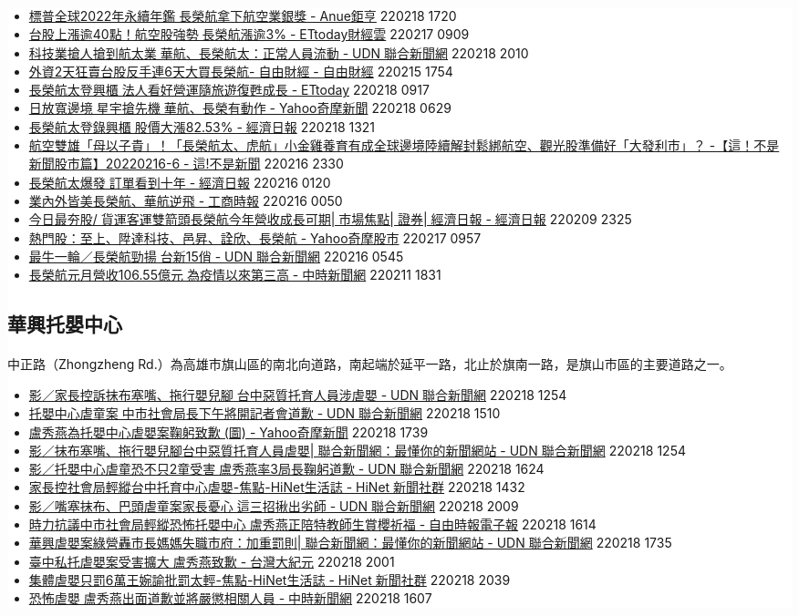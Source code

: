 - [標普全球2022年永續年鑑 長榮航拿下航空業銀獎 - Anue鉅亨](https://news.cnyes.com/news/id/4816451 "標普全球2022年永續年鑑 長榮航拿下航空業銀獎 - Anue鉅亨") 220218 1720
- [台股上漲逾40點！航空股強勢 長榮航漲逾3% - ETtoday財經雲](https://finance.ettoday.net/news/2190776 "台股上漲逾40點！航空股強勢 長榮航漲逾3% - ETtoday財經雲") 220217 0909
- [科技業搶人搶到航太業 華航、長榮航太：正常人員流動 - UDN 聯合新聞網](https://udn.com/news/story/7241/6108143 "科技業搶人搶到航太業 華航、長榮航太：正常人員流動 - UDN 聯合新聞網") 220218 2010
- [外資2天狂賣台股反手連6天大買長榮航- 自由財經 - 自由財經](https://ec.ltn.com.tw/article/breakingnews/3830727 "外資2天狂賣台股反手連6天大買長榮航- 自由財經 - 自由財經") 220215 1754
- [長榮航太登興櫃 法人看好營運隨旅遊復甦成長 - ETtoday](https://finance.ettoday.net/news/2191578?redirect=1 "長榮航太登興櫃 法人看好營運隨旅遊復甦成長 - ETtoday") 220218 0917
- [日放寬邊境 星宇搶先機 華航、長榮有動作 - Yahoo奇摩新聞](https://tw.news.yahoo.com/%E6%97%A5%E6%94%BE%E5%AF%AC%E9%82%8A%E5%A2%83-%E6%98%9F%E5%AE%87%E6%90%B6%E5%85%88%E6%A9%9F-%E8%8F%AF%E8%88%AA-%E9%95%B7%E6%A6%AE%E6%9C%89%E5%8B%95%E4%BD%9C-222950902.html "日放寬邊境 星宇搶先機 華航、長榮有動作 - Yahoo奇摩新聞") 220218 0629
- [長榮航太登錄興櫃 股價大漲82.53% - 經濟日報](https://money.udn.com/money/story/11074/6107080?from=edn_newest_index "長榮航太登錄興櫃 股價大漲82.53% - 經濟日報") 220218 1321
- [航空雙雄「母以子貴」！「長榮航太、虎航」小金雞養育有成全球邊境陸續解封鬆綁航空、觀光股準備好「大發利市」？ -【這！不是新聞股市篇】20220216-6 - 這!不是新聞](https://www.youtube.com/watch?v=D9Tfw7HUmb8 "航空雙雄「母以子貴」！「長榮航太、虎航」小金雞養育有成全球邊境陸續解封鬆綁航空、觀光股準備好「大發利市」？ -【這！不是新聞股市篇】20220216-6 - 這!不是新聞") 220216 2330
- [長榮航太爆發 訂單看到十年 - 經濟日報](https://money.udn.com/money/story/5612/6100766?from=edn_hottestlist_cate_side "長榮航太爆發 訂單看到十年 - 經濟日報") 220216 0120
- [業內外皆美長榮航、華航逆飛 - 工商時報](https://ctee.com.tw/news/warrant/595591.html "業內外皆美長榮航、華航逆飛 - 工商時報") 220216 0050
- [今日最夯股/ 貨運客運雙箭頭長榮航今年營收成長可期| 市場焦點| 證券| 經濟日報 - 經濟日報](https://money.udn.com/money/story/5607/6086911 "今日最夯股/ 貨運客運雙箭頭長榮航今年營收成長可期| 市場焦點| 證券| 經濟日報 - 經濟日報") 220209 2325
- [熱門股：至上、陞達科技、邑昇、詮欣、長榮航 - Yahoo奇摩股市](https://tw.stock.yahoo.com/news/%E7%86%B1%E9%96%80%E8%82%A1-%E8%87%B3%E4%B8%8A-%E9%99%9E%E9%81%94%E7%A7%91%E6%8A%80-%E9%82%91%E6%98%87-%E8%A9%AE%E6%AC%A3-015049708.html "熱門股：至上、陞達科技、邑昇、詮欣、長榮航 - Yahoo奇摩股市") 220217 0957
- [最牛一輪／長榮航勁揚 台新15俏 - UDN 聯合新聞網](https://udn.com/news/story/7255/6100927 "最牛一輪／長榮航勁揚 台新15俏 - UDN 聯合新聞網") 220216 0545
- [長榮航元月營收106.55億元 為疫情以來第三高 - 中時新聞網](https://www.chinatimes.com/realtimenews/20220211004261-260410 "長榮航元月營收106.55億元 為疫情以來第三高 - 中時新聞網") 220211 1831

## 華興托嬰中心

中正路（Zhongzheng Rd.）為高雄市旗山區的南北向道路，南起端於延平一路，北止於旗南一路，是旗山市區的主要道路之一。
- [影／家長控訴抹布塞嘴、拖行嬰兒腳 台中惡質托育人員涉虐嬰 - UDN 聯合新聞網](https://udn.com/news/story/7320/6107022 "影／家長控訴抹布塞嘴、拖行嬰兒腳 台中惡質托育人員涉虐嬰 - UDN 聯合新聞網") 220218 1254
- [托嬰中心虐童案 中市社會局長下午將開記者會道歉 - UDN 聯合新聞網](https://udn.com/news/story/7320/6107457?from=udn-ch1_breaknews-1-cate2-news "托嬰中心虐童案 中市社會局長下午將開記者會道歉 - UDN 聯合新聞網") 220218 1510
- [盧秀燕為托嬰中心虐嬰案鞠躬致歉 (圖) - Yahoo奇摩新聞](https://tw.news.yahoo.com/%E7%9B%A7%E7%A7%80%E7%87%95%E7%82%BA%E6%89%98%E5%AC%B0%E4%B8%AD%E5%BF%83%E8%99%90%E5%AC%B0%E6%A1%88%E9%9E%A0%E8%BA%AC%E8%87%B4%E6%AD%89-%E5%9C%96-093910647.html "盧秀燕為托嬰中心虐嬰案鞠躬致歉 (圖) - Yahoo奇摩新聞") 220218 1739
- [影／抹布塞嘴、拖行嬰兒腳台中惡質托育人員虐嬰| 聯合新聞網：最懂你的新聞網站 - UDN 聯合新聞網](https://udn.com/news/story/7320/6107022?from=udn-ch1_breaknews-1-0-news "影／抹布塞嘴、拖行嬰兒腳台中惡質托育人員虐嬰| 聯合新聞網：最懂你的新聞網站 - UDN 聯合新聞網") 220218 1254
- [影／托嬰中心虐童恐不只2童受害 盧秀燕率3局長鞠躬道歉 - UDN 聯合新聞網](https://udn.com/news/story/7315/6107683?from=udn-ch1_breaknews-1-cate2-news "影／托嬰中心虐童恐不只2童受害 盧秀燕率3局長鞠躬道歉 - UDN 聯合新聞網") 220218 1624
- [家長控社會局輕縱台中托育中心虐嬰-焦點-HiNet生活誌 - HiNet 新聞社群](https://times.hinet.net/picNews/23763933 "家長控社會局輕縱台中托育中心虐嬰-焦點-HiNet生活誌 - HiNet 新聞社群") 220218 1432
- [影／嘴塞抹布、巴頭虐童案家長憂心 這三招揪出劣師 - UDN 聯合新聞網](https://udn.com/news/story/7323/6108138 "影／嘴塞抹布、巴頭虐童案家長憂心 這三招揪出劣師 - UDN 聯合新聞網") 220218 2009
- [時力抗議中市社會局輕縱恐怖托嬰中心 盧秀燕正陪特教師生賞櫻祈福 - 自由時報電子報](https://news.ltn.com.tw/news/society/breakingnews/3834012 "時力抗議中市社會局輕縱恐怖托嬰中心 盧秀燕正陪特教師生賞櫻祈福 - 自由時報電子報") 220218 1614
- [華興虐嬰案綠營轟市長媽媽失職市府：加重罰則| 聯合新聞網：最懂你的新聞網站 - UDN 聯合新聞網](https://udn.com/news/story/7320/6107857?from=udn-ch1_breaknews-1-cate2-news "華興虐嬰案綠營轟市長媽媽失職市府：加重罰則| 聯合新聞網：最懂你的新聞網站 - UDN 聯合新聞網") 220218 1735
- [臺中私托虐嬰案受害擴大 盧秀燕致歉 - 台灣大紀元](http://www.epochtimes.com.tw/n369096/%E8%87%BA%E4%B8%AD%E7%A7%81%E6%89%98%E8%99%90%E5%AC%B0%E6%A1%88%E5%8F%97%E5%AE%B3%E6%93%B4%E5%A4%A7-%E7%9B%A7%E7%A7%80%E7%87%95%E8%87%B4%E6%AD%89.html "臺中私托虐嬰案受害擴大 盧秀燕致歉 - 台灣大紀元") 220218 2001
- [集體虐嬰只罰6萬王婉諭批罰太輕-焦點-HiNet生活誌 - HiNet 新聞社群](https://times.hinet.net/news/23764767 "集體虐嬰只罰6萬王婉諭批罰太輕-焦點-HiNet生活誌 - HiNet 新聞社群") 220218 2039
- [恐怖虐嬰 盧秀燕出面道歉並將嚴懲相關人員 - 中時新聞網](https://www.chinatimes.com/realtimenews/20220218003340-260405 "恐怖虐嬰 盧秀燕出面道歉並將嚴懲相關人員 - 中時新聞網") 220218 1607